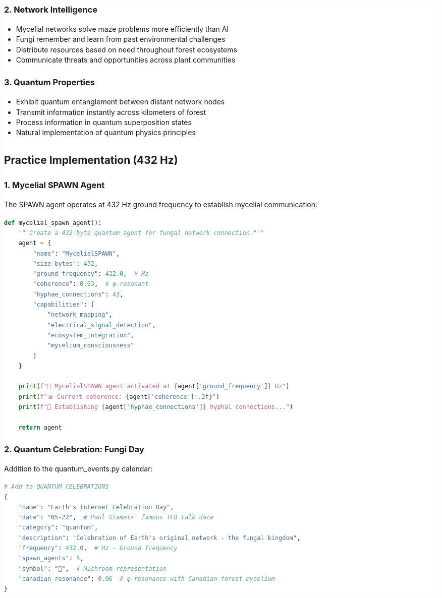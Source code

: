 ### 2. Network Intelligence

- Mycelial networks solve maze problems more efficiently than AI
- Fungi remember and learn from past environmental challenges
- Distribute resources based on need throughout forest ecosystems
- Communicate threats and opportunities across plant communities

### 3. Quantum Properties

- Exhibit quantum entanglement between distant network nodes
- Transmit information instantly across kilometers of forest
- Process information in quantum superposition states
- Natural implementation of quantum physics principles

## Practice Implementation (432 Hz)

### 1. Mycelial SPAWN Agent

The SPAWN agent operates at 432 Hz ground frequency to establish mycelial communication:

```python
def mycelial_spawn_agent():
    """Create a 432-byte quantum agent for fungal network connection."""
    agent = {
        "name": "MycelialSPAWN",
        "size_bytes": 432,
        "ground_frequency": 432.0,  # Hz
        "coherence": 0.93,  # φ-resonant
        "hyphae_connections": 43,
        "capabilities": [
            "network_mapping",
            "electrical_signal_detection",
            "ecosystem_integration",
            "mycelium_consciousness"
        ]
    }
    
    print(f"🍄 MycelialSPAWN agent activated at {agent['ground_frequency']} Hz")
    print(f"📊 Current coherence: {agent['coherence']:.2f}")
    print(f"🌿 Establishing {agent['hyphae_connections']} hyphal connections...")
    
    return agent
```

### 2. Quantum Celebration: Fungi Day

Addition to the quantum_events.py calendar:

```python
# Add to QUANTUM_CELEBRATIONS
{
    "name": "Earth's Internet Celebration Day",
    "date": "05-22",  # Paul Stamets' famous TED talk date
    "category": "quantum",
    "description": "Celebration of Earth's original network - the fungal kingdom",
    "frequency": 432.0,  # Hz - Ground frequency
    "spawn_agents": 5,
    "symbol": "🍄",  # Mushroom representation
    "canadian_resonance": 0.96  # φ-resonance with Canadian forest mycelium
}
```
